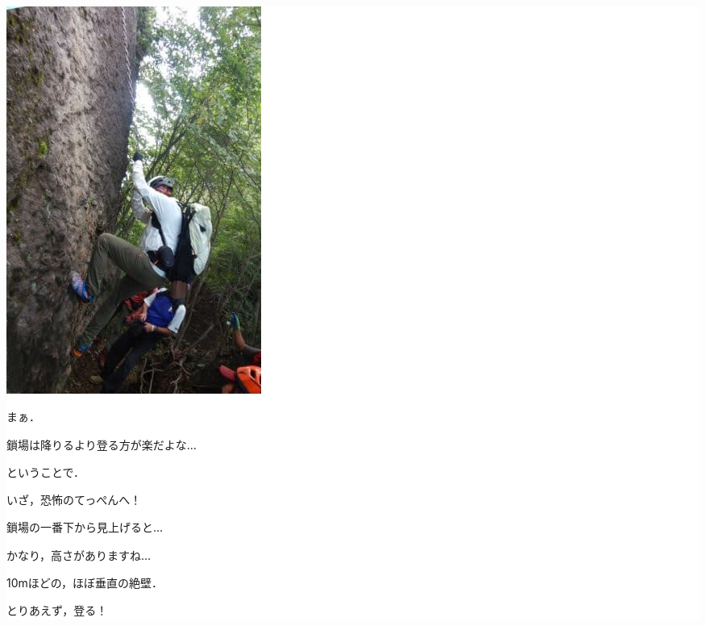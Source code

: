 ![3ff833fe6ac3495d592df441c4c9ff1d.jpg](images/3ff833fe6ac3495d592df441c4c9ff1d.jpg)







まぁ．


鎖場は降りるより登る方が楽だよな…


ということで．


いざ，恐怖のてっぺんへ！


鎖場の一番下から見上げると…


かなり，高さがありますね…


10mほどの，ほぼ垂直の絶壁．


とりあえず，登る！



